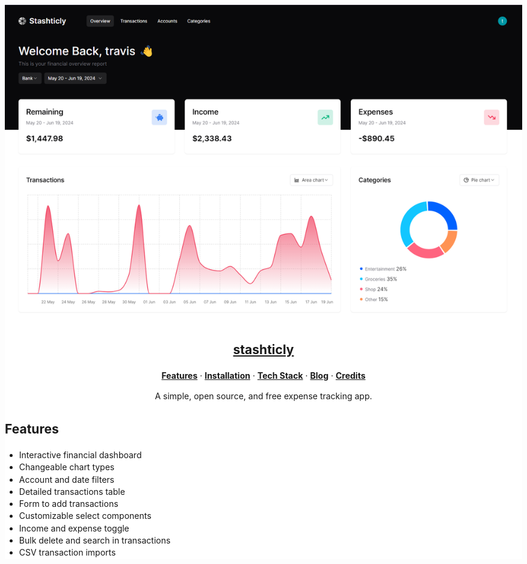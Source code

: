 <p align="center">
  <a href="https://stashticly.vercel.app">
    <img src="/public/images/hero.png" width="100%"/>
    <h2 align="center">stashticly</h2>
  </a>
</p>

<p align="center">
  <a href="#features"><strong>Features</strong></a> ·
  <a href="#installation"><strong>Installation</strong></a> ·
  <a href="#tech-stack"><strong>Tech Stack</strong></a> ·
  <a href="https://cahyawibawa.dev/projects/stashticly"><strong>Blog</strong></a> ·
  <a href="#credits"><strong>Credits</strong></a>
</p>

<p align="center">
  A simple, open source, and free expense tracking app.
</p>

## Features

- Interactive financial dashboard
- Changeable chart types
- Account and date filters
- Detailed transactions table
- Form to add transactions
- Customizable select components
- Income and expense toggle
- Bulk delete and search in transactions
- CSV transaction imports
